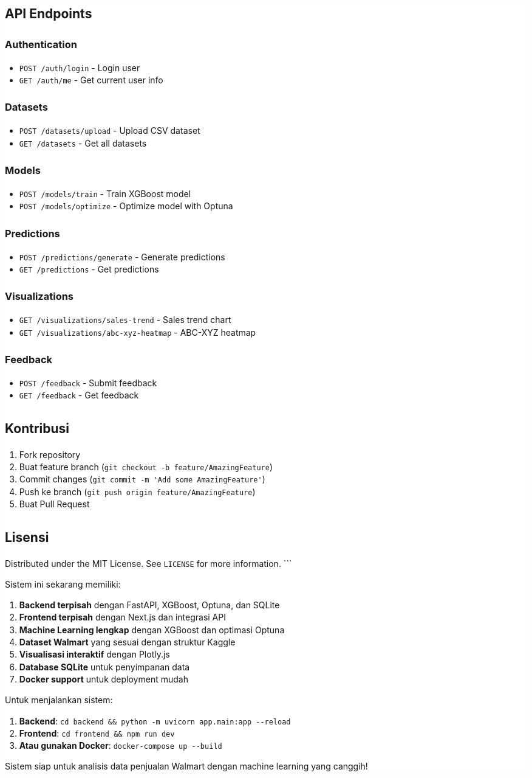 ## API Endpoints

### Authentication
- `POST /auth/login` - Login user
- `GET /auth/me` - Get current user info

### Datasets
- `POST /datasets/upload` - Upload CSV dataset
- `GET /datasets` - Get all datasets

### Models
- `POST /models/train` - Train XGBoost model
- `POST /models/optimize` - Optimize model with Optuna

### Predictions
- `POST /predictions/generate` - Generate predictions
- `GET /predictions` - Get predictions

### Visualizations
- `GET /visualizations/sales-trend` - Sales trend chart
- `GET /visualizations/abc-xyz-heatmap` - ABC-XYZ heatmap

### Feedback
- `POST /feedback` - Submit feedback
- `GET /feedback` - Get feedback

## Kontribusi

1. Fork repository
2. Buat feature branch (`git checkout -b feature/AmazingFeature`)
3. Commit changes (`git commit -m 'Add some AmazingFeature'`)
4. Push ke branch (`git push origin feature/AmazingFeature`)
5. Buat Pull Request

## Lisensi

Distributed under the MIT License. See `LICENSE` for more information.
\`\`\`

Sistem ini sekarang memiliki:

1. **Backend terpisah** dengan FastAPI, XGBoost, Optuna, dan SQLite
2. **Frontend terpisah** dengan Next.js dan integrasi API
3. **Machine Learning lengkap** dengan XGBoost dan optimasi Optuna
4. **Dataset Walmart** yang sesuai dengan struktur Kaggle
5. **Visualisasi interaktif** dengan Plotly.js
6. **Database SQLite** untuk penyimpanan data
7. **Docker support** untuk deployment mudah

Untuk menjalankan sistem:

1. **Backend**: `cd backend && python -m uvicorn app.main:app --reload`
2. **Frontend**: `cd frontend && npm run dev`
3. **Atau gunakan Docker**: `docker-compose up --build`

Sistem siap untuk analisis data penjualan Walmart dengan machine learning yang canggih!
